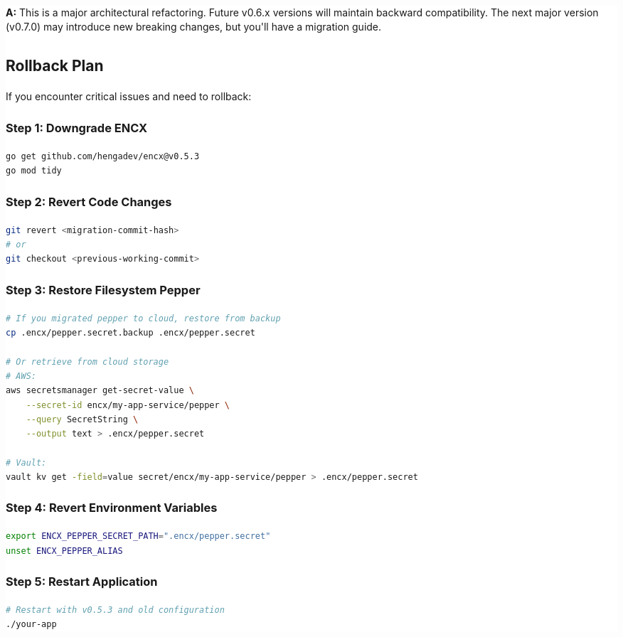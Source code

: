 **A:** This is a major architectural refactoring. Future v0.6.x versions will maintain backward compatibility. The next major version (v0.7.0) may introduce new breaking changes, but you'll have a migration guide.

## Rollback Plan

If you encounter critical issues and need to rollback:

### Step 1: Downgrade ENCX

```bash
go get github.com/hengadev/encx@v0.5.3
go mod tidy
```

### Step 2: Revert Code Changes

```bash
git revert <migration-commit-hash>
# or
git checkout <previous-working-commit>
```

### Step 3: Restore Filesystem Pepper

```bash
# If you migrated pepper to cloud, restore from backup
cp .encx/pepper.secret.backup .encx/pepper.secret

# Or retrieve from cloud storage
# AWS:
aws secretsmanager get-secret-value \
    --secret-id encx/my-app-service/pepper \
    --query SecretString \
    --output text > .encx/pepper.secret

# Vault:
vault kv get -field=value secret/encx/my-app-service/pepper > .encx/pepper.secret
```

### Step 4: Revert Environment Variables

```bash
export ENCX_PEPPER_SECRET_PATH=".encx/pepper.secret"
unset ENCX_PEPPER_ALIAS
```

### Step 5: Restart Application

```bash
# Restart with v0.5.3 and old configuration
./your-app
```
